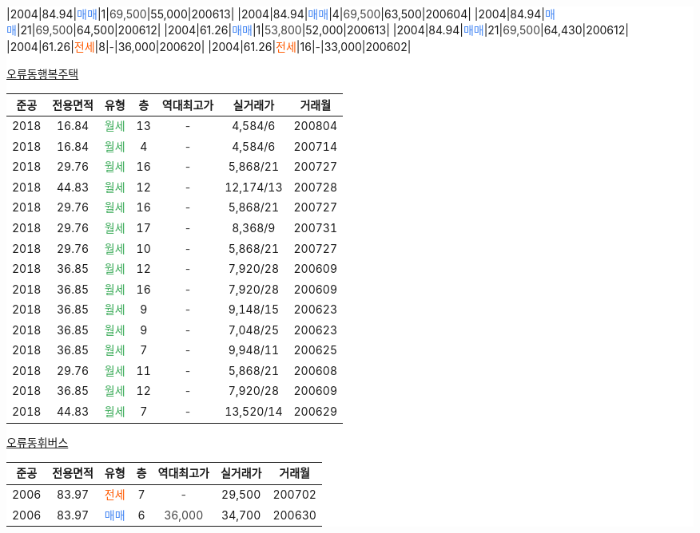 |2004|84.94|<span style="color:#4285f3">매매</span>|1|<span style="color:#444444">69,500</span>|55,000|200613|
|2004|84.94|<span style="color:#4285f3">매매</span>|4|<span style="color:#444444">69,500</span>|63,500|200604|
|2004|84.94|<span style="color:#4285f3">매매</span>|21|<span style="color:#444444">69,500</span>|64,500|200612|
|2004|61.26|<span style="color:#4285f3">매매</span>|1|<span style="color:#444444">53,800</span>|52,000|200613|
|2004|84.94|<span style="color:#4285f3">매매</span>|21|<span style="color:#444444">69,500</span>|64,430|200612|
|2004|61.26|<span style="color:#ff5a00">전세</span>|8|<span style="color:#444444">-</span>|36,000|200620|
|2004|61.26|<span style="color:#ff5a00">전세</span>|16|<span style="color:#444444">-</span>|33,000|200602|

[오류동행복주택](https://search.naver.com/search.naver?query=%EC%84%9C%EC%9A%B8%ED%8A%B9%EB%B3%84%EC%8B%9C+%EA%B5%AC%EB%A1%9C%EA%B5%AC+%EC%98%A4%EB%A5%98%EB%8F%99+%EC%98%A4%EB%A5%98%EB%8F%99%ED%96%89%EB%B3%B5%EC%A3%BC%ED%83%9D)

|준공|전용면적|유형|층|역대최고가|실거래가|거래월|
|:---:|:---:|:---:|:---:|:---:|:---:|:---:|
|2018|16.84|<span style="color:#34a853">월세</span>|13|<span style="color:#444444">-</span>|4,584/6|200804|
|2018|16.84|<span style="color:#34a853">월세</span>|4|<span style="color:#444444">-</span>|4,584/6|200714|
|2018|29.76|<span style="color:#34a853">월세</span>|16|<span style="color:#444444">-</span>|5,868/21|200727|
|2018|44.83|<span style="color:#34a853">월세</span>|12|<span style="color:#444444">-</span>|12,174/13|200728|
|2018|29.76|<span style="color:#34a853">월세</span>|16|<span style="color:#444444">-</span>|5,868/21|200727|
|2018|29.76|<span style="color:#34a853">월세</span>|17|<span style="color:#444444">-</span>|8,368/9|200731|
|2018|29.76|<span style="color:#34a853">월세</span>|10|<span style="color:#444444">-</span>|5,868/21|200727|
|2018|36.85|<span style="color:#34a853">월세</span>|12|<span style="color:#444444">-</span>|7,920/28|200609|
|2018|36.85|<span style="color:#34a853">월세</span>|16|<span style="color:#444444">-</span>|7,920/28|200609|
|2018|36.85|<span style="color:#34a853">월세</span>|9|<span style="color:#444444">-</span>|9,148/15|200623|
|2018|36.85|<span style="color:#34a853">월세</span>|9|<span style="color:#444444">-</span>|7,048/25|200623|
|2018|36.85|<span style="color:#34a853">월세</span>|7|<span style="color:#444444">-</span>|9,948/11|200625|
|2018|29.76|<span style="color:#34a853">월세</span>|11|<span style="color:#444444">-</span>|5,868/21|200608|
|2018|36.85|<span style="color:#34a853">월세</span>|12|<span style="color:#444444">-</span>|7,920/28|200609|
|2018|44.83|<span style="color:#34a853">월세</span>|7|<span style="color:#444444">-</span>|13,520/14|200629|

[오류동휘버스](https://search.naver.com/search.naver?query=%EC%84%9C%EC%9A%B8%ED%8A%B9%EB%B3%84%EC%8B%9C+%EA%B5%AC%EB%A1%9C%EA%B5%AC+%EC%98%A4%EB%A5%98%EB%8F%99+%EC%98%A4%EB%A5%98%EB%8F%99%ED%9C%98%EB%B2%84%EC%8A%A4)

|준공|전용면적|유형|층|역대최고가|실거래가|거래월|
|:---:|:---:|:---:|:---:|:---:|:---:|:---:|
|2006|83.97|<span style="color:#ff5a00">전세</span>|7|<span style="color:#444444">-</span>|29,500|200702|
|2006|83.97|<span style="color:#4285f3">매매</span>|6|<span style="color:#444444">36,000</span>|34,700|200630|
